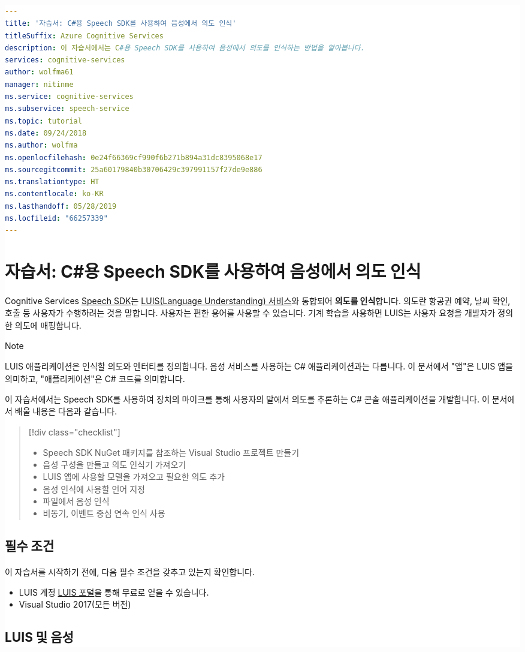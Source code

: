 ```yaml
---
title: '자습서: C#용 Speech SDK를 사용하여 음성에서 의도 인식'
titleSuffix: Azure Cognitive Services
description: 이 자습서에서는 C#용 Speech SDK를 사용하여 음성에서 의도를 인식하는 방법을 알아봅니다.
services: cognitive-services
author: wolfma61
manager: nitinme
ms.service: cognitive-services
ms.subservice: speech-service
ms.topic: tutorial
ms.date: 09/24/2018
ms.author: wolfma
ms.openlocfilehash: 0e24f66369cf990f6b271b894a31dc8395068e17
ms.sourcegitcommit: 25a60179840b30706429c397991157f27de9e886
ms.translationtype: HT
ms.contentlocale: ko-KR
ms.lasthandoff: 05/28/2019
ms.locfileid: "66257339"
---
```

# <a name="tutorial-recognize-intents-from-speech-using-the-speech-sdk-for-c"></a>자습서: C#용 Speech SDK를 사용하여 음성에서 의도 인식

Cognitive Services [Speech SDK](~/articles/cognitive-services/speech-service/speech-sdk.md)는 [LUIS(Language Understanding) 서비스](https://www.luis.ai/home)와 통합되어 **의도를 인식**합니다. 의도란 항공권 예약, 날씨 확인, 호출 등 사용자가 수행하려는 것을 말합니다. 사용자는 편한 용어를 사용할 수 있습니다. 기계 학습을 사용하면 LUIS는 사용자 요청을 개발자가 정의한 의도에 매핑합니다.

> [!NOTE]
> LUIS 애플리케이션은 인식할 의도와 엔터티를 정의합니다. 음성 서비스를 사용하는 C# 애플리케이션과는 다릅니다. 이 문서에서 "앱"은 LUIS 앱을 의미하고, "애플리케이션"은 C# 코드를 의미합니다.

이 자습서에서는 Speech SDK를 사용하여 장치의 마이크를 통해 사용자의 말에서 의도를 추론하는 C# 콘솔 애플리케이션을 개발합니다. 이 문서에서 배울 내용은 다음과 같습니다.

> [!div class="checklist"]
> * Speech SDK NuGet 패키지를 참조하는 Visual Studio 프로젝트 만들기
> * 음성 구성을 만들고 의도 인식기 가져오기
> * LUIS 앱에 사용할 모델을 가져오고 필요한 의도 추가
> * 음성 인식에 사용할 언어 지정
> * 파일에서 음성 인식
> * 비동기, 이벤트 중심 연속 인식 사용

## <a name="prerequisites"></a>필수 조건

이 자습서를 시작하기 전에, 다음 필수 조건을 갖추고 있는지 확인합니다.

* LUIS 계정 [LUIS 포털](https://www.luis.ai/home)을 통해 무료로 얻을 수 있습니다.
* Visual Studio 2017(모든 버전)

## <a name="luis-and-speech"></a>LUIS 및 음성

